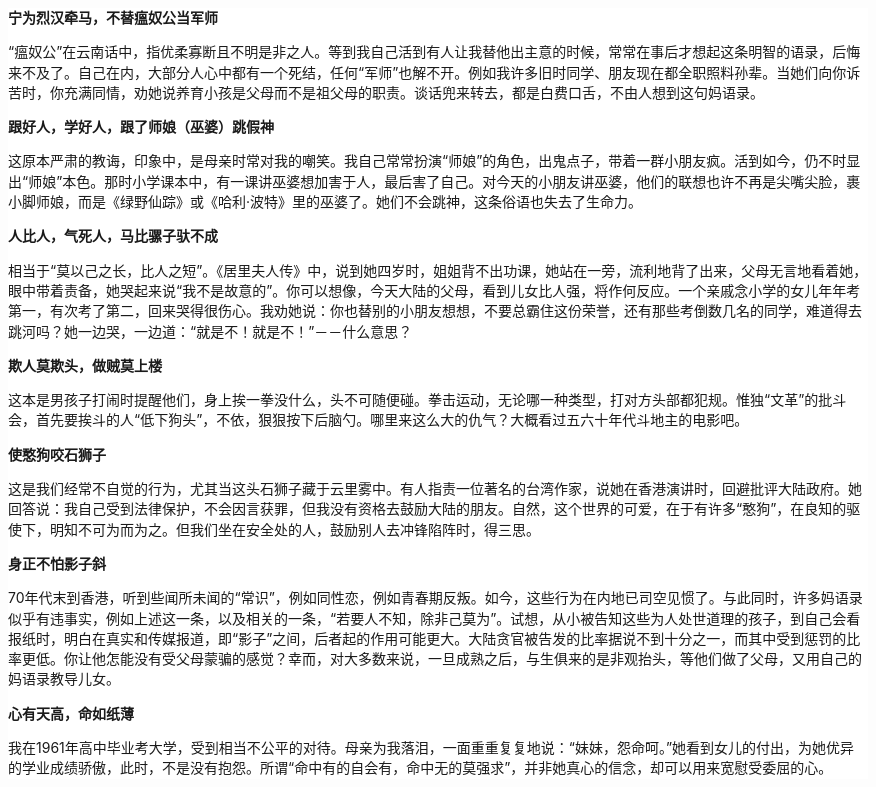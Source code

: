   <strong>
   宁为烈汉牵马，不替瘟奴公当军师
  </strong>
 </p>
 <p>
  “瘟奴公”在云南话中，指优柔寡断且不明是非之人。等到我自己活到有人让我替他出主意的时候，常常在事后才想起这条明智的语录，后悔来不及了。自己在内，大部分人心中都有一个死结，任何“军师”也解不开。例如我许多旧时同学、朋友现在都全职照料孙辈。当她们向你诉苦时，你充满同情，劝她说养育小孩是父母而不是祖父母的职责。谈话兜来转去，都是白费口舌，不由人想到这句妈语录。
 </p>
 <p>
  <strong>
   跟好人，学好人，跟了师娘（巫婆）跳假神
  </strong>
 </p>
 <p>
  这原本严肃的教诲，印象中，是母亲时常对我的嘲笑。我自己常常扮演“师娘”的角色，出鬼点子，带着一群小朋友疯。活到如今，仍不时显出“师娘”本色。那时小学课本中，有一课讲巫婆想加害于人，最后害了自己。对今天的小朋友讲巫婆，他们的联想也许不再是尖嘴尖脸，裹小脚师娘，而是《绿野仙踪》或《哈利·波特》里的巫婆了。她们不会跳神，这条俗语也失去了生命力。
 </p>
 <p>
  <strong>
   人比人，气死人，马比骡子驮不成
  </strong>
 </p>
 <p>
  相当于“莫以己之长，比人之短”。《居里夫人传》中，说到她四岁时，姐姐背不出功课，她站在一旁，流利地背了出来，父母无言地看着她，眼中带着责备，她哭起来说“我不是故意的”。你可以想像，今天大陆的父母，看到儿女比人强，将作何反应。一个亲戚念小学的女儿年年考第一，有次考了第二，回来哭得很伤心。我劝她说：你也替别的小朋友想想，不要总霸住这份荣誉，还有那些考倒数几名的同学，难道得去跳河吗？她一边哭，一边道：“就是不！就是不！”－－什么意思？
 </p>
 <p>
  <strong>
   欺人莫欺头，做贼莫上楼
  </strong>
 </p>
 <p>
  这本是男孩子打闹时提醒他们，身上挨一拳没什么，头不可随便碰。拳击运动，无论哪一种类型，打对方头部都犯规。惟独“文革”的批斗会，首先要挨斗的人“低下狗头”，不依，狠狠按下后脑勺。哪里来这么大的仇气？大概看过五六十年代斗地主的电影吧。
 </p>
 <p>
  <strong>
   使憨狗咬石狮子
  </strong>
 </p>
 <p>
  这是我们经常不自觉的行为，尤其当这头石狮子藏于云里雾中。有人指责一位著名的台湾作家，说她在香港演讲时，回避批评大陆政府。她回答说：我自己受到法律保护，不会因言获罪，但我没有资格去鼓励大陆的朋友。自然，这个世界的可爱，在于有许多“憨狗”，在良知的驱使下，明知不可为而为之。但我们坐在安全处的人，鼓励别人去冲锋陷阵时，得三思。
 </p>
 <p>
  <strong>
   身正不怕影子斜
  </strong>
 </p>
 <p>
  70年代末到香港，听到些闻所未闻的“常识”，例如同性恋，例如青春期反叛。如今，这些行为在内地已司空见惯了。与此同时，许多妈语录似乎有违事实，例如上述这一条，以及相关的一条，“若要人不知，除非己莫为”。试想，从小被告知这些为人处世道理的孩子，到自己会看报纸时，明白在真实和传媒报道，即“影子”之间，后者起的作用可能更大。大陆贪官被告发的比率据说不到十分之一，而其中受到惩罚的比率更低。你让他怎能没有受父母蒙骗的感觉？幸而，对大多数来说，一旦成熟之后，与生俱来的是非观抬头，等他们做了父母，又用自己的妈语录教导儿女。
 </p>
 <p>
  <strong>
   心有天高，命如纸薄
  </strong>
 </p>
 <p>
  我在1961年高中毕业考大学，受到相当不公平的对待。母亲为我落泪，一面重重复复地说：“妹妹，怨命呵。”她看到女儿的付出，为她优异的学业成绩骄傲，此时，不是没有抱怨。所谓“命中有的自会有，命中无的莫强求”，并非她真心的信念，却可以用来宽慰受委屈的心。
 </p>